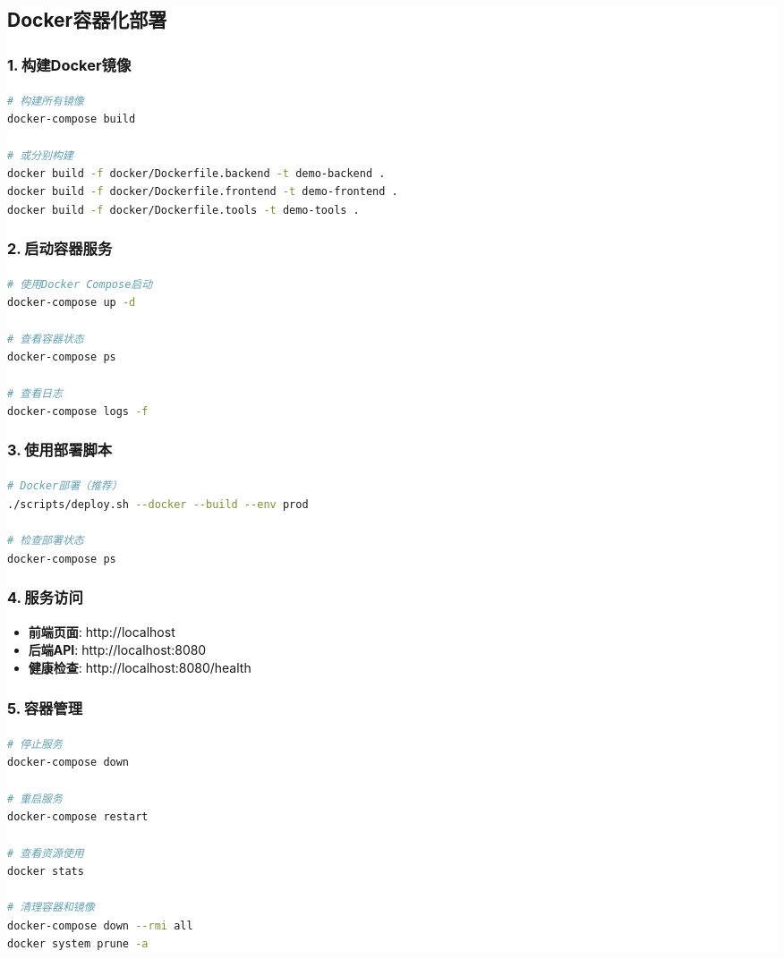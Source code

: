 ## Docker容器化部署

### 1. 构建Docker镜像

```bash
# 构建所有镜像
docker-compose build

# 或分别构建
docker build -f docker/Dockerfile.backend -t demo-backend .
docker build -f docker/Dockerfile.frontend -t demo-frontend .
docker build -f docker/Dockerfile.tools -t demo-tools .
```

### 2. 启动容器服务

```bash
# 使用Docker Compose启动
docker-compose up -d

# 查看容器状态
docker-compose ps

# 查看日志
docker-compose logs -f
```

### 3. 使用部署脚本

```bash
# Docker部署（推荐）
./scripts/deploy.sh --docker --build --env prod

# 检查部署状态
docker-compose ps
```

### 4. 服务访问

- **前端页面**: http://localhost
- **后端API**: http://localhost:8080
- **健康检查**: http://localhost:8080/health

### 5. 容器管理

```bash
# 停止服务
docker-compose down

# 重启服务
docker-compose restart

# 查看资源使用
docker stats

# 清理容器和镜像
docker-compose down --rmi all
docker system prune -a
```
